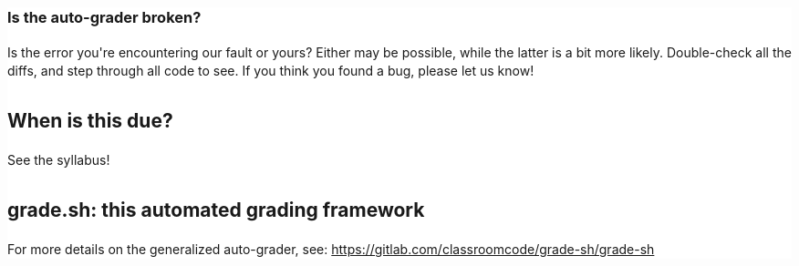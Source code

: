### Is the auto-grader broken?
Is the error you're encountering our fault or yours?
Either may be possible, while the latter is a bit more likely.
Double-check all the diffs, and step through all code to see.
If you think you found a bug, please let us know!

## When is this due?
See the syllabus!

## grade.sh: this automated grading framework
For more details on the generalized auto-grader, see:
https://gitlab.com/classroomcode/grade-sh/grade-sh


